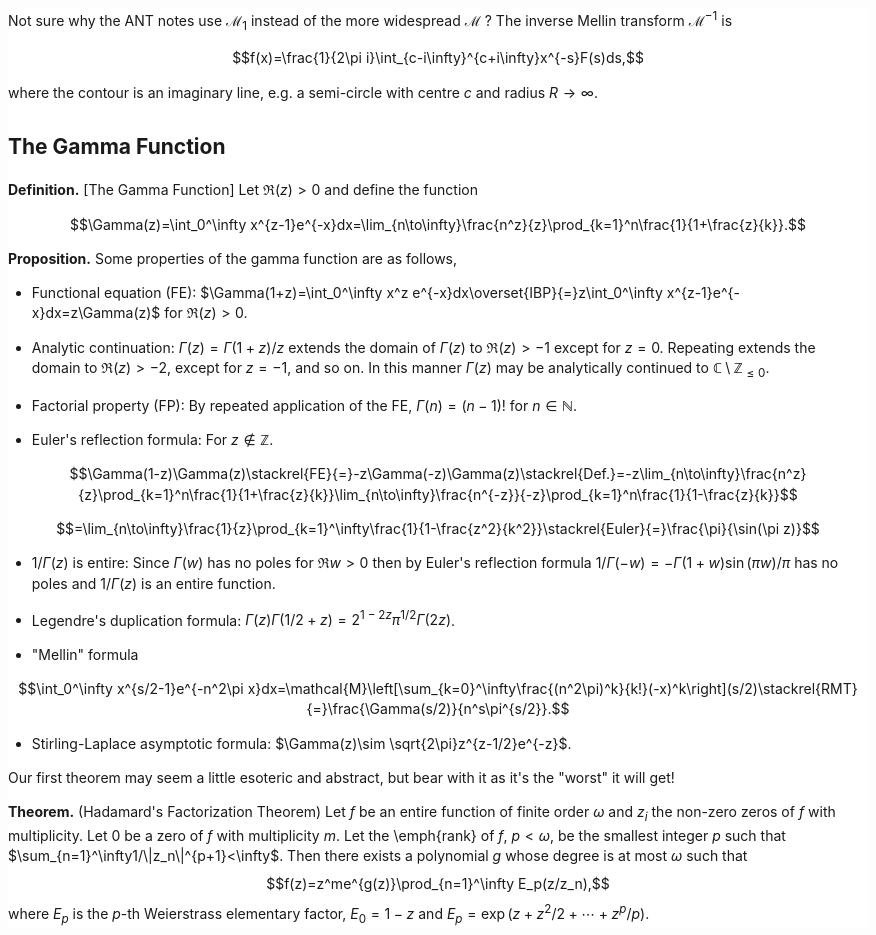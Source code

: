 Not sure why the ANT notes use $\mathcal{M}_1$ instead of the more widespread $\mathcal{M}$ ?
The inverse Mellin transform $\mathcal{M}^{-1}$ is

$$f(x)=\frac{1}{2\pi i}\int_{c-i\infty}^{c+i\infty}x^{-s}F(s)ds,$$

where the contour is an imaginary line, e.g. a semi-circle with centre $c$ and radius $R\to\infty$.

## The Gamma Function

**Definition.** [The Gamma Function]
Let $\Re(z)>0$ and define the function

$$\Gamma(z)=\int_0^\infty x^{z-1}e^{-x}dx=\lim_{n\to\infty}\frac{n^z}{z}\prod_{k=1}^n\frac{1}{1+\frac{z}{k}}.$$

**Proposition.** 
Some properties of the gamma function are as follows,

- Functional equation (FE): $\Gamma(1+z)=\int_0^\infty x^z e^{-x}dx\overset{IBP}{=}z\int_0^\infty x^{z-1}e^{-x}dx=z\Gamma(z)$ for $\Re(z)>0$.

- Analytic continuation: 
$\Gamma(z)=\Gamma(1+z)/z$
extends the domain of $\Gamma(z)$ to $\Re(z)>-1$ except for $z=0$. Repeating extends the domain to $\Re(z)>-2$, except for $z=-1$, and so on. In this manner $\Gamma(z)$ may be analytically continued to $\mathbb{C}\setminus\mathbb{Z}_{\leq 0}$.

- Factorial property (FP): By repeated application of the FE, $\Gamma(n)=(n-1)!$ for $n\in\mathbb{N}$.

- Euler's reflection formula: For $z\not\in\mathbb{Z}$.

$$\Gamma(1-z)\Gamma(z)\stackrel{FE}{=}-z\Gamma(-z)\Gamma(z)\stackrel{Def.}=-z\lim_{n\to\infty}\frac{n^z}{z}\prod_{k=1}^n\frac{1}{1+\frac{z}{k}}\lim_{n\to\infty}\frac{n^{-z}}{-z}\prod_{k=1}^n\frac{1}{1-\frac{z}{k}}$$

$$=\lim_{n\to\infty}\frac{1}{z}\prod_{k=1}^\infty\frac{1}{1-\frac{z^2}{k^2}}\stackrel{Euler}{=}\frac{\pi}{\sin(\pi z)}$$

- $1/\Gamma(z)$ is entire: Since $\Gamma(w)$ has no poles for $\Re w>0$ then by Euler's reflection formula $1/\Gamma(-w)=-\Gamma(1+w)\sin(\pi w)/\pi$ has no poles and $1/\Gamma(z)$ is an entire function.

- Legendre's duplication formula: $\Gamma(z)\Gamma(1/2+z)=2^{1-2z}\pi^{1/2}\Gamma(2z)$.

- "Mellin" formula

$$\int_0^\infty x^{s/2-1}e^{-n^2\pi x}dx=\mathcal{M}\left[\sum_{k=0}^\infty\frac{(n^2\pi)^k}{k!}(-x)^k\right](s/2)\stackrel{RMT}{=}\frac{\Gamma(s/2)}{n^s\pi^{s/2}}.$$

- Stirling-Laplace asymptotic formula: $\Gamma(z)\sim \sqrt{2\pi}z^{z-1/2}e^{-z}$.

Our first theorem may seem a little esoteric and abstract, but bear with it as it's the "worst" it will get!

**Theorem.** (Hadamard's Factorization Theorem)
Let $f$ be an entire function of finite order $\omega$ and $z_i$ the non-zero zeros of $f$ with multiplicity. Let 0 be a zero of $f$ with multiplicity $m$. Let the \emph{rank} of $f$, $p<\omega$, be the smallest integer $p$ such that
$\sum_{n=1}^\infty1/\|z_n\|^{p+1}<\infty$. Then there exists a polynomial $g$ whose degree is at most $\omega$ such that
$$f(z)=z^me^{g(z)}\prod_{n=1}^\infty E_p(z/z_n),$$
where $E_p$ is the $p$-th Weierstrass elementary factor, $E_0=1-z$ and $E_p=\exp(z+z^2/2+\cdots+z^p/p)$.
